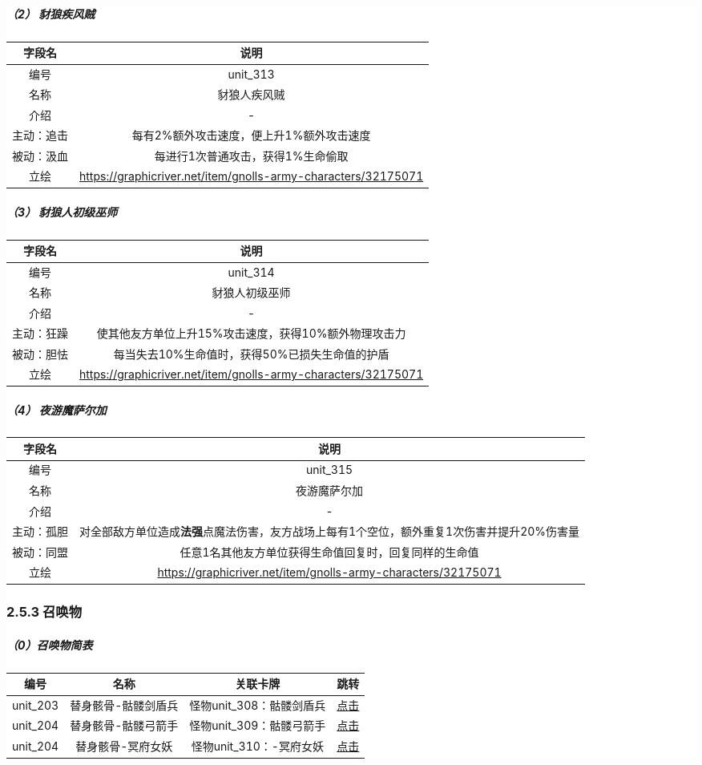 ##### （2） 豺狼疾风贼

|   字段名   |                             说明                             |
| :--------: | :----------------------------------------------------------: |
|    编号    |                           unit_313                           |
|    名称    |                         豺狼人疾风贼                         |
|    介绍    |                              -                               |
| 主动：追击 |           每有2%额外攻击速度，便上升1%额外攻击速度           |
| 被动：汲血 |              每进行1次普通攻击，获得1%生命偷取               |
|    立绘    | https://graphicriver.net/item/gnolls-army-characters/32175071 |

##### （3） 豺狼人初级巫师

|   字段名   |                             说明                             |
| :--------: | :----------------------------------------------------------: |
|    编号    |                           unit_314                           |
|    名称    |                        豺狼人初级巫师                        |
|    介绍    |                              -                               |
| 主动：狂躁 |     使其他友方单位上升15%攻击速度，获得10%额外物理攻击力     |
| 被动：胆怯 |        每当失去10%生命值时，获得50%已损失生命值的护盾        |
|    立绘    | https://graphicriver.net/item/gnolls-army-characters/32175071 |

##### （4） 夜游魔萨尔加

|   字段名   |                             说明                             |
| :--------: | :----------------------------------------------------------: |
|    编号    |                           unit_315                           |
|    名称    |                         夜游魔萨尔加                         |
|    介绍    |                              -                               |
| 主动：孤胆 | 对全部敌方单位造成**法强**点魔法伤害，友方战场上每有1个空位，额外重复1次伤害并提升20%伤害量 |
| 被动：同盟 |    任意1名其他友方单位获得生命值回复时，回复同样的生命值     |
|    立绘    | https://graphicriver.net/item/gnolls-army-characters/32175071 |

### 2.5.3 召唤物 <div id=253>

##### （0）召唤物简表

|   编号   |        名称         |         关联卡牌         |          跳转           |
| :------: | :-----------------: | :----------------------: | :---------------------: |
| unit_203 | 替身骸骨-骷髅剑盾兵 | 怪物unit_308：骷髅剑盾兵 | [<div>点击</div>](#203) |
| unit_204 | 替身骸骨-骷髅弓箭手 | 怪物unit_309：骷髅弓箭手 | [<div>点击</div>](#204) |
| unit_204 |  替身骸骨-冥府女妖  | 怪物unit_310：-冥府女妖  | [<div>点击</div>](#205) |
